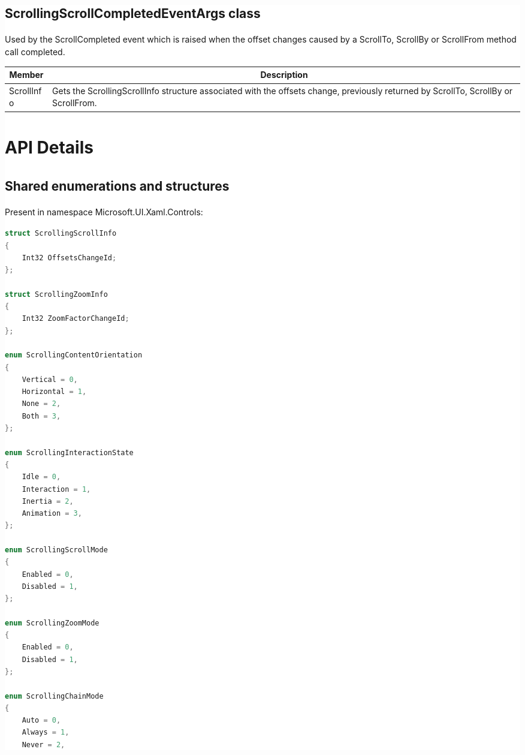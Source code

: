 ## ScrollingScrollCompletedEventArgs class

Used by the ScrollCompleted event which is raised when the offset changes caused by a ScrollTo, ScrollBy or ScrollFrom method call completed.


| **Member** | **Description**                                                            |
|------------|----------------------------------------------------------------------------|
| ScrollInfo   | Gets the ScrollingScrollInfo structure associated with the offsets change, previously returned by ScrollTo, ScrollBy or ScrollFrom.





# API Details

## Shared enumerations and structures

Present in namespace Microsoft.UI.Xaml.Controls:

```csharp
struct ScrollingScrollInfo
{
    Int32 OffsetsChangeId;
};

struct ScrollingZoomInfo
{
    Int32 ZoomFactorChangeId;
};

enum ScrollingContentOrientation
{
    Vertical = 0,
    Horizontal = 1,
    None = 2,
    Both = 3,
};

enum ScrollingInteractionState
{
    Idle = 0,
    Interaction = 1,
    Inertia = 2,
    Animation = 3,
};

enum ScrollingScrollMode
{
    Enabled = 0,
    Disabled = 1,
};

enum ScrollingZoomMode
{
    Enabled = 0,
    Disabled = 1,
};

enum ScrollingChainMode
{
    Auto = 0,
    Always = 1,
    Never = 2,
```